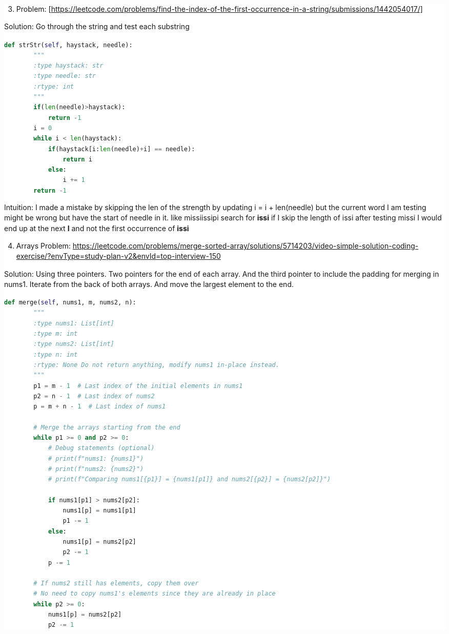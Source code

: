 3. Problem: [https://leetcode.com/problems/find-the-index-of-the-first-occurrence-in-a-string/submissions/1442054017/]

Solution: Go through the string and test each substring
```python
def strStr(self, haystack, needle):
        """
        :type haystack: str
        :type needle: str
        :rtype: int
        """
        if(len(needle)>haystack):
            return -1
        i = 0
        while i < len(haystack):
            if(haystack[i:len(needle)+i] == needle):
                return i
            else:
                i += 1
        return -1
```
Intuition: I made a mistake by skipping the len of the strength by updating i = i + len(needle) but the current word I am testing might be wrong but have the start of needle in it. like missiissipi search for **issi** if I skip the length of issi after testing missi I would end up at the next **I** and not the first occurrence of **issi**

4. Arrays Problem: https://leetcode.com/problems/merge-sorted-array/solutions/5714203/video-simple-solution-coding-exercise/?envType=study-plan-v2&envId=top-interview-150

Solution: Using three pointers. Two pointers for the end of each array. And the third pointer to include the padding for merging in nums1. Iterate from the back of both arrays. And move the largest element to the end.
``` python
def merge(self, nums1, m, nums2, n):
        """
        :type nums1: List[int]
        :type m: int
        :type nums2: List[int]
        :type n: int
        :rtype: None Do not return anything, modify nums1 in-place instead.
        """
        p1 = m - 1  # Last index of the initial elements in nums1
        p2 = n - 1  # Last index of nums2
        p = m + n - 1  # Last index of nums1

        # Merge the arrays starting from the end
        while p1 >= 0 and p2 >= 0:
            # Debug statements (optional)
            # print(f"nums1: {nums1}")
            # print(f"nums2: {nums2}")
            # print(f"Comparing nums1[{p1}] = {nums1[p1]} and nums2[{p2}] = {nums2[p2]}")

            if nums1[p1] > nums2[p2]:
                nums1[p] = nums1[p1]
                p1 -= 1
            else:
                nums1[p] = nums2[p2]
                p2 -= 1
            p -= 1

        # If nums2 still has elements, copy them over
        # No need to copy nums1's elements since they are already in place
        while p2 >= 0:
            nums1[p] = nums2[p2]
            p2 -= 1
```